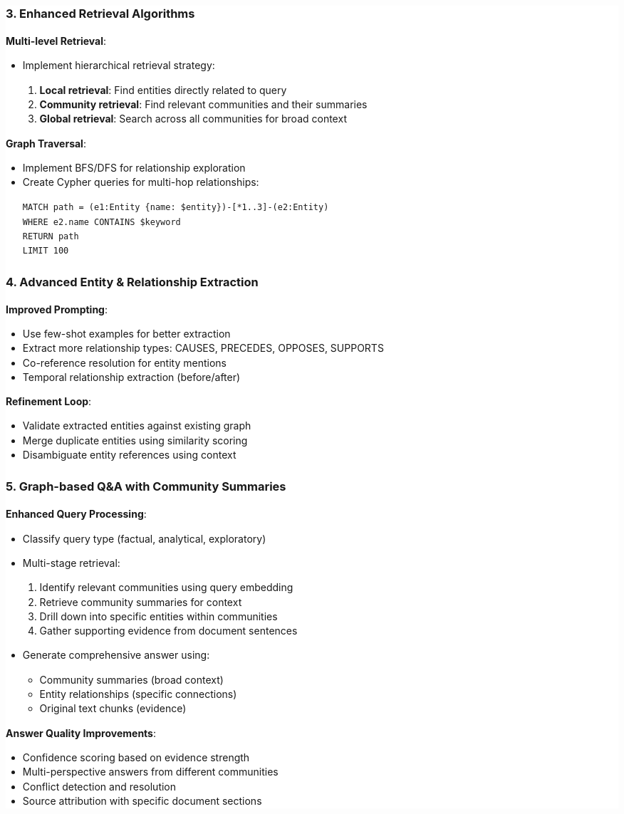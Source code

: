 
### 3. Enhanced Retrieval Algorithms

**Multi-level Retrieval**:

- Implement hierarchical retrieval strategy:

  1. **Local retrieval**: Find entities directly related to query
  2. **Community retrieval**: Find relevant communities and their summaries
  3. **Global retrieval**: Search across all communities for broad context

**Graph Traversal**:

- Implement BFS/DFS for relationship exploration
- Create Cypher queries for multi-hop relationships:
  ```cypher
  MATCH path = (e1:Entity {name: $entity})-[*1..3]-(e2:Entity)
  WHERE e2.name CONTAINS $keyword
  RETURN path
  LIMIT 100
  ```


### 4. Advanced Entity & Relationship Extraction

**Improved Prompting**:

- Use few-shot examples for better extraction
- Extract more relationship types: CAUSES, PRECEDES, OPPOSES, SUPPORTS
- Co-reference resolution for entity mentions
- Temporal relationship extraction (before/after)

**Refinement Loop**:

- Validate extracted entities against existing graph
- Merge duplicate entities using similarity scoring
- Disambiguate entity references using context

### 5. Graph-based Q&A with Community Summaries

**Enhanced Query Processing**:

- Classify query type (factual, analytical, exploratory)
- Multi-stage retrieval:

  1. Identify relevant communities using query embedding
  2. Retrieve community summaries for context
  3. Drill down into specific entities within communities
  4. Gather supporting evidence from document sentences

- Generate comprehensive answer using:
  - Community summaries (broad context)
  - Entity relationships (specific connections)
  - Original text chunks (evidence)

**Answer Quality Improvements**:

- Confidence scoring based on evidence strength
- Multi-perspective answers from different communities
- Conflict detection and resolution
- Source attribution with specific document sections
